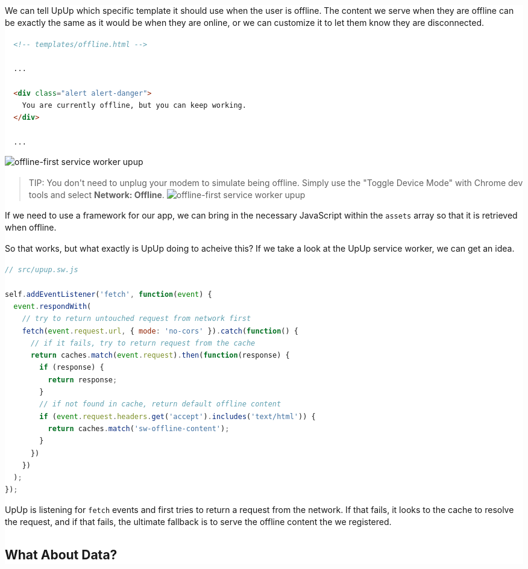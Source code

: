 We can tell UpUp which specific template it should use when the user is offline. The content we serve when they are offline can be exactly the same as it would be when they are online, or we can customize it to let them know they are disconnected.

```html
  <!-- templates/offline.html -->

  ...

  <div class="alert alert-danger">
    You are currently offline, but you can keep working.
  </div>

  ...
```

![offline-first service worker upup](https://cdn.auth0.com/blog/offline-first/offline-first-3.png)

> TIP: You don't need to unplug your modem to simulate being offline. Simply use the "Toggle Device Mode" with Chrome dev tools and select **Network: Offline**. ![offline-first service worker upup](https://cdn.auth0.com/blog/offline-first/offline-first-4.png)

If we need to use a framework for our app, we can bring in the necessary JavaScript within the `assets` array so that it is retrieved when offline.

So that works, but what exactly is UpUp doing to acheive this? If we take a look at the UpUp service worker, we can get an idea.

```js
// src/upup.sw.js

self.addEventListener('fetch', function(event) {
  event.respondWith(
    // try to return untouched request from network first
    fetch(event.request.url, { mode: 'no-cors' }).catch(function() {
      // if it fails, try to return request from the cache
      return caches.match(event.request).then(function(response) {
        if (response) {
          return response;
        }
        // if not found in cache, return default offline content
        if (event.request.headers.get('accept').includes('text/html')) {
          return caches.match('sw-offline-content');
        }
      })
    })
  );
});
```

UpUp is listening for `fetch` events and first tries to return a request from the network. If that fails, it looks to the cache to resolve the request, and if that fails, the ultimate fallback is to serve the offline content the we registered.

## What About Data?
